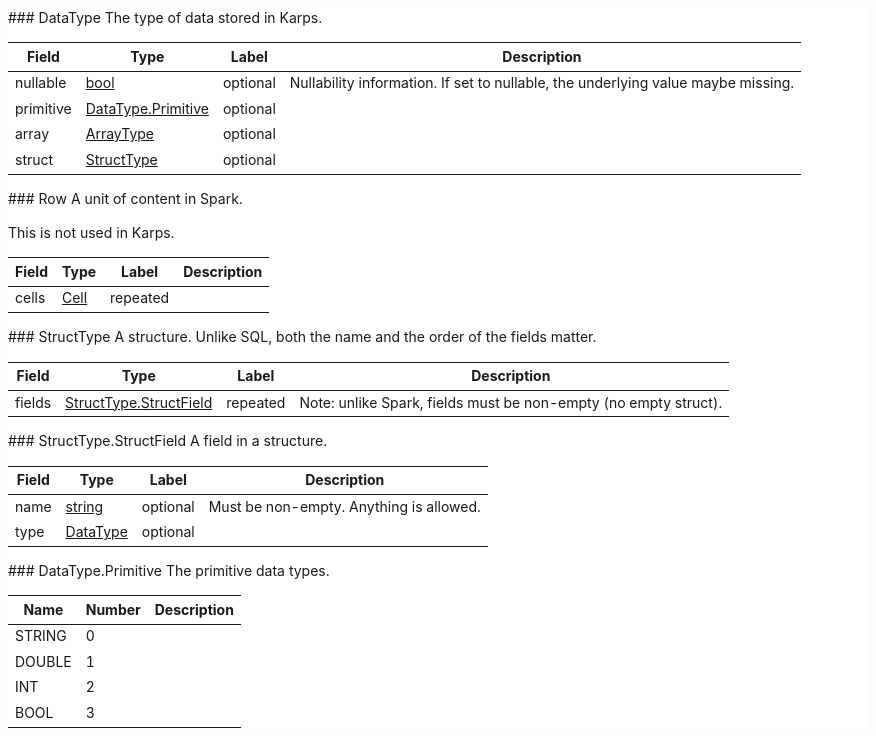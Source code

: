 
<a name="karps.DataType"/>
### DataType
The type of data stored in Karps.

| Field | Type | Label | Description |
| ----- | ---- | ----- | ----------- |
| nullable | [bool](#bool) | optional | Nullability information. If set to nullable, the underlying value maybe missing. |
| primitive | [DataType.Primitive](#karps.DataType.Primitive) | optional |  |
| array | [ArrayType](#karps.ArrayType) | optional |  |
| struct | [StructType](#karps.StructType) | optional |  |


<a name="karps.Row"/>
### Row
A unit of content in Spark.

This is not used in Karps.

| Field | Type | Label | Description |
| ----- | ---- | ----- | ----------- |
| cells | [Cell](#karps.Cell) | repeated |  |


<a name="karps.StructType"/>
### StructType
A structure. Unlike SQL, both the name and the order of the fields matter.

| Field | Type | Label | Description |
| ----- | ---- | ----- | ----------- |
| fields | [StructType.StructField](#karps.StructType.StructField) | repeated | Note: unlike Spark, fields must be non-empty (no empty struct). |


<a name="karps.StructType.StructField"/>
### StructType.StructField
A field in a structure.

| Field | Type | Label | Description |
| ----- | ---- | ----- | ----------- |
| name | [string](#string) | optional | Must be non-empty. Anything is allowed. |
| type | [DataType](#karps.DataType) | optional |  |



<a name="karps.DataType.Primitive"/>
### DataType.Primitive
The primitive data types.

| Name | Number | Description |
| ---- | ------ | ----------- |
| STRING | 0 |  |
| DOUBLE | 1 |  |
| INT | 2 |  |
| BOOL | 3 |  |
